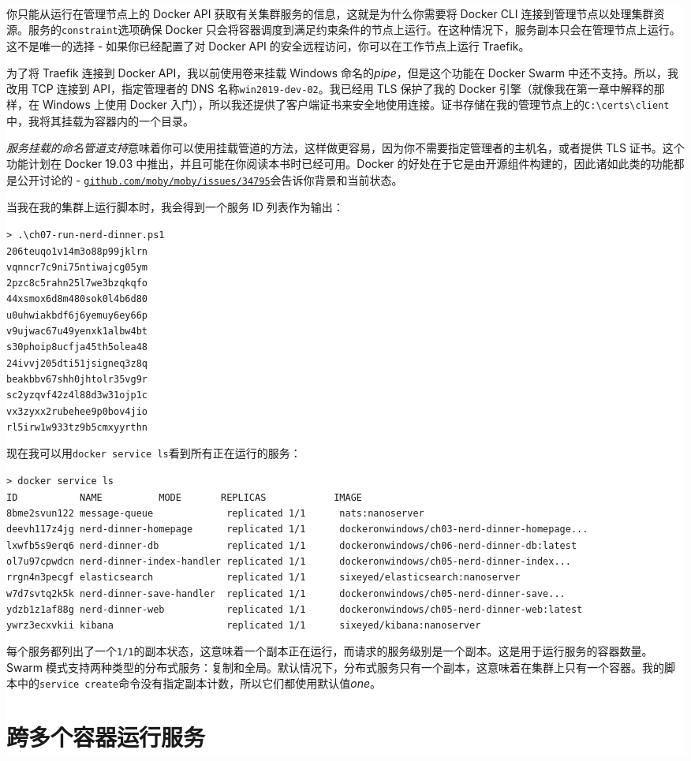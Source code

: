 你只能从运行在管理节点上的 Docker API 获取有关集群服务的信息，这就是为什么你需要将 Docker CLI 连接到管理节点以处理集群资源。服务的`constraint`选项确保 Docker 只会将容器调度到满足约束条件的节点上运行。在这种情况下，服务副本只会在管理节点上运行。这不是唯一的选择 - 如果你已经配置了对 Docker API 的安全远程访问，你可以在工作节点上运行 Traefik。

为了将 Traefik 连接到 Docker API，我以前使用卷来挂载 Windows 命名的*pipe*，但是这个功能在 Docker Swarm 中还不支持。所以，我改用 TCP 连接到 API，指定管理者的 DNS 名称`win2019-dev-02`。我已经用 TLS 保护了我的 Docker 引擎（就像我在第一章中解释的那样，在 Windows 上使用 Docker 入门），所以我还提供了客户端证书来安全地使用连接。证书存储在我的管理节点上的`C:\certs\client`中，我将其挂载为容器内的一个目录。

*服务挂载的命名管道支持*意味着你可以使用挂载管道的方法，这样做更容易，因为你不需要指定管理者的主机名，或者提供 TLS 证书。这个功能计划在 Docker 19.03 中推出，并且可能在你阅读本书时已经可用。Docker 的好处在于它是由开源组件构建的，因此诸如此类的功能都是公开讨论的 - [`github.com/moby/moby/issues/34795`](https://github.com/moby/moby/issues/34795)会告诉你背景和当前状态。

当我在我的集群上运行脚本时，我会得到一个服务 ID 列表作为输出：

```
> .\ch07-run-nerd-dinner.ps1
206teuqo1v14m3o88p99jklrn
vqnncr7c9ni75ntiwajcg05ym
2pzc8c5rahn25l7we3bzqkqfo
44xsmox6d8m480sok0l4b6d80
u0uhwiakbdf6j6yemuy6ey66p
v9ujwac67u49yenxk1albw4bt
s30phoip8ucfja45th5olea48
24ivvj205dti51jsigneq3z8q
beakbbv67shh0jhtolr35vg9r
sc2yzqvf42z4l88d3w31ojp1c
vx3zyxx2rubehee9p0bov4jio
rl5irw1w933tz9b5cmxyyrthn
```

现在我可以用`docker service ls`看到所有正在运行的服务：

```
> docker service ls
ID           NAME          MODE       REPLICAS            IMAGE 
8bme2svun122 message-queue             replicated 1/1      nats:nanoserver
deevh117z4jg nerd-dinner-homepage      replicated 1/1      dockeronwindows/ch03-nerd-dinner-homepage...
lxwfb5s9erq6 nerd-dinner-db            replicated 1/1      dockeronwindows/ch06-nerd-dinner-db:latest
ol7u97cpwdcn nerd-dinner-index-handler replicated 1/1      dockeronwindows/ch05-nerd-dinner-index...
rrgn4n3pecgf elasticsearch             replicated 1/1      sixeyed/elasticsearch:nanoserver
w7d7svtq2k5k nerd-dinner-save-handler  replicated 1/1      dockeronwindows/ch05-nerd-dinner-save...
ydzb1z1af88g nerd-dinner-web           replicated 1/1      dockeronwindows/ch05-nerd-dinner-web:latest
ywrz3ecxvkii kibana                    replicated 1/1      sixeyed/kibana:nanoserver
```

每个服务都列出了一个`1/1`的副本状态，这意味着一个副本正在运行，而请求的服务级别是一个副本。这是用于运行服务的容器数量。Swarm 模式支持两种类型的分布式服务：复制和全局。默认情况下，分布式服务只有一个副本，这意味着在集群上只有一个容器。我的脚本中的`service create`命令没有指定副本计数，所以它们都使用默认值*one*。

# 跨多个容器运行服务
